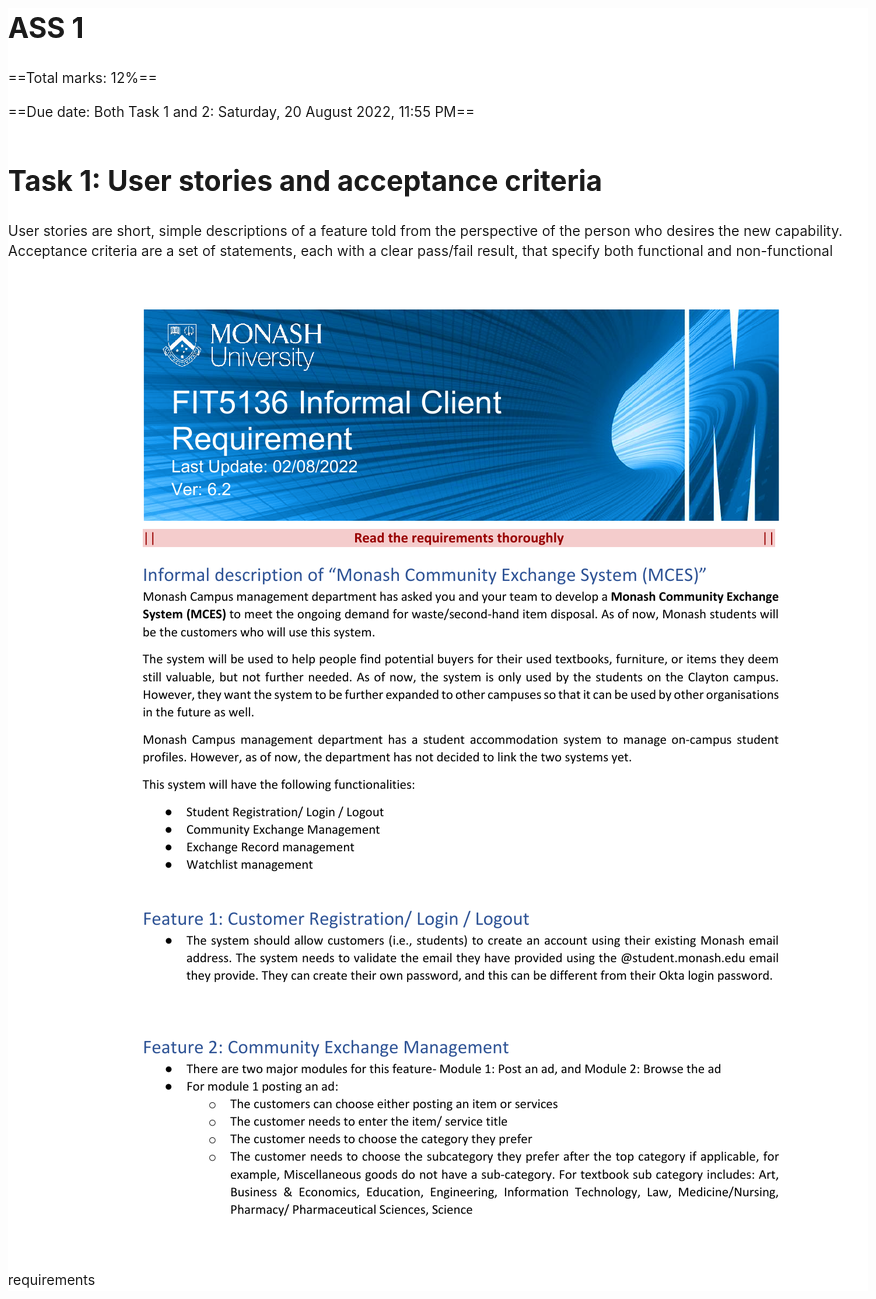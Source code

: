 # ASS 1 
==Total marks:  12%==

==Due date:  Both Task 1 and 2:  Saturday, 20 August 2022, 11:55 PM==

# Task 1: User stories and acceptance criteria
User stories are short, simple descriptions of a feature told from the perspective of the person who desires  the new capability. Acceptance criteria are a set of statements, each with a clear pass/fail result, that specify  both functional and non-functional requirements
![](5136/pic/FIT5136_Informal_Client_Requirements_V6.2.pdf)